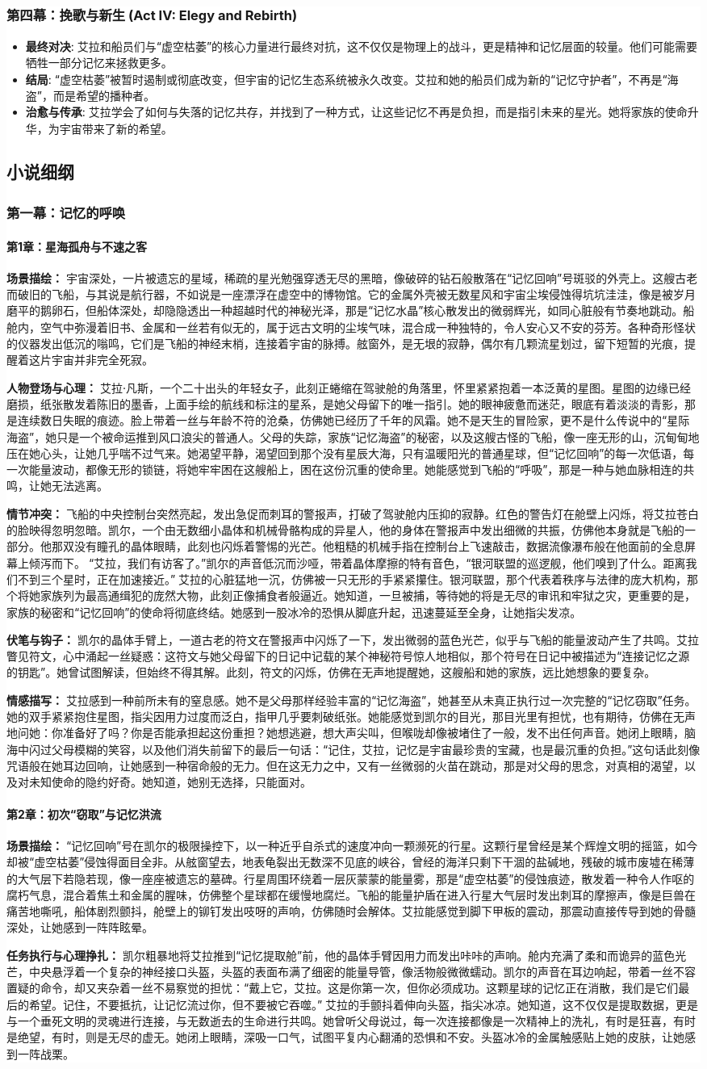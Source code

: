 ### 第四幕：挽歌与新生 (Act IV: Elegy and Rebirth)

*   **最终对决**: 艾拉和船员们与“虚空枯萎”的核心力量进行最终对抗，这不仅仅是物理上的战斗，更是精神和记忆层面的较量。他们可能需要牺牲一部分记忆来拯救更多。
*   **结局**: “虚空枯萎”被暂时遏制或彻底改变，但宇宙的记忆生态系统被永久改变。艾拉和她的船员们成为新的“记忆守护者”，不再是“海盗”，而是希望的播种者。
*   **治愈与传承**: 艾拉学会了如何与失落的记忆共存，并找到了一种方式，让这些记忆不再是负担，而是指引未来的星光。她将家族的使命升华，为宇宙带来了新的希望。

## 小说细纲

### 第一幕：记忆的呼唤

#### 第1章：星海孤舟与不速之客

**场景描绘：**
宇宙深处，一片被遗忘的星域，稀疏的星光勉强穿透无尽的黑暗，像破碎的钻石般散落在“记忆回响”号斑驳的外壳上。这艘古老而破旧的飞船，与其说是航行器，不如说是一座漂浮在虚空中的博物馆。它的金属外壳被无数星风和宇宙尘埃侵蚀得坑坑洼洼，像是被岁月磨平的鹅卵石，但船体深处，却隐隐透出一种超越时代的神秘光泽，那是“记忆水晶”核心散发出的微弱辉光，如同心脏般有节奏地跳动。船舱内，空气中弥漫着旧书、金属和一丝若有似无的，属于远古文明的尘埃气味，混合成一种独特的，令人安心又不安的芬芳。各种奇形怪状的仪器发出低沉的嗡鸣，它们是飞船的神经末梢，连接着宇宙的脉搏。舷窗外，是无垠的寂静，偶尔有几颗流星划过，留下短暂的光痕，提醒着这片宇宙并非完全死寂。

**人物登场与心理：**
艾拉·凡斯，一个二十出头的年轻女子，此刻正蜷缩在驾驶舱的角落里，怀里紧紧抱着一本泛黄的星图。星图的边缘已经磨损，纸张散发着陈旧的墨香，上面手绘的航线和标注的星系，是她父母留下的唯一指引。她的眼神疲惫而迷茫，眼底有着淡淡的青影，那是连续数日失眠的痕迹。脸上带着一丝与年龄不符的沧桑，仿佛她已经历了千年的风霜。她不是天生的冒险家，更不是什么传说中的“星际海盗”，她只是一个被命运推到风口浪尖的普通人。父母的失踪，家族“记忆海盗”的秘密，以及这艘古怪的飞船，像一座无形的山，沉甸甸地压在她心头，让她几乎喘不过气来。她渴望平静，渴望回到那个没有星辰大海，只有温暖阳光的普通星球，但“记忆回响”的每一次低语，每一次能量波动，都像无形的锁链，将她牢牢困在这艘船上，困在这份沉重的使命里。她能感觉到飞船的“呼吸”，那是一种与她血脉相连的共鸣，让她无法逃离。

**情节冲突：**
飞船的中央控制台突然亮起，发出急促而刺耳的警报声，打破了驾驶舱内压抑的寂静。红色的警告灯在舱壁上闪烁，将艾拉苍白的脸映得忽明忽暗。凯尔，一个由无数细小晶体和机械骨骼构成的异星人，他的身体在警报声中发出细微的共振，仿佛他本身就是飞船的一部分。他那双没有瞳孔的晶体眼睛，此刻也闪烁着警惕的光芒。他粗糙的机械手指在控制台上飞速敲击，数据流像瀑布般在他面前的全息屏幕上倾泻而下。
“艾拉，我们有访客了。”凯尔的声音低沉而沙哑，带着晶体摩擦的特有音色，“银河联盟的巡逻舰，他们嗅到了什么。距离我们不到三个星时，正在加速接近。”
艾拉的心脏猛地一沉，仿佛被一只无形的手紧紧攥住。银河联盟，那个代表着秩序与法律的庞大机构，那个将她家族列为最高通缉犯的庞然大物，此刻正像捕食者般逼近。她知道，一旦被捕，等待她的将是无尽的审讯和牢狱之灾，更重要的是，家族的秘密和“记忆回响”的使命将彻底终结。她感到一股冰冷的恐惧从脚底升起，迅速蔓延至全身，让她指尖发凉。

**伏笔与钩子：**
凯尔的晶体手臂上，一道古老的符文在警报声中闪烁了一下，发出微弱的蓝色光芒，似乎与飞船的能量波动产生了共鸣。艾拉瞥见符文，心中涌起一丝疑惑：这符文与她父母留下的日记中记载的某个神秘符号惊人地相似，那个符号在日记中被描述为“连接记忆之源的钥匙”。她曾试图解读，但始终不得其解。此刻，符文的闪烁，仿佛在无声地提醒她，这艘船和她的家族，远比她想象的要复杂。

**情感描写：**
艾拉感到一种前所未有的窒息感。她不是父母那样经验丰富的“记忆海盗”，她甚至从未真正执行过一次完整的“记忆窃取”任务。她的双手紧紧抱住星图，指尖因用力过度而泛白，指甲几乎要刺破纸张。她能感觉到凯尔的目光，那目光里有担忧，也有期待，仿佛在无声地问她：你准备好了吗？你是否能承担起这份重担？她想逃避，想大声尖叫，但喉咙却像被堵住了一般，发不出任何声音。她闭上眼睛，脑海中闪过父母模糊的笑容，以及他们消失前留下的最后一句话：“记住，艾拉，记忆是宇宙最珍贵的宝藏，也是最沉重的负担。”这句话此刻像咒语般在她耳边回响，让她感到一种宿命般的无力。但在这无力之中，又有一丝微弱的火苗在跳动，那是对父母的思念，对真相的渴望，以及对未知使命的隐约好奇。她知道，她别无选择，只能面对。

#### 第2章：初次“窃取”与记忆洪流

**场景描绘：**
“记忆回响”号在凯尔的极限操控下，以一种近乎自杀式的速度冲向一颗濒死的行星。这颗行星曾经是某个辉煌文明的摇篮，如今却被“虚空枯萎”侵蚀得面目全非。从舷窗望去，地表龟裂出无数深不见底的峡谷，曾经的海洋只剩下干涸的盐碱地，残破的城市废墟在稀薄的大气层下若隐若现，像一座座被遗忘的墓碑。行星周围环绕着一层灰蒙蒙的能量雾，那是“虚空枯萎”的侵蚀痕迹，散发着一种令人作呕的腐朽气息，混合着焦土和金属的腥味，仿佛整个星球都在缓慢地腐烂。飞船的能量护盾在进入行星大气层时发出刺耳的摩擦声，像是巨兽在痛苦地嘶吼，船体剧烈颤抖，舱壁上的铆钉发出吱呀的声响，仿佛随时会解体。艾拉能感觉到脚下甲板的震动，那震动直接传导到她的骨髓深处，让她感到一阵阵眩晕。

**任务执行与心理挣扎：**
凯尔粗暴地将艾拉推到“记忆提取舱”前，他的晶体手臂因用力而发出咔咔的声响。舱内充满了柔和而诡异的蓝色光芒，中央悬浮着一个复杂的神经接口头盔，头盔的表面布满了细密的能量导管，像活物般微微蠕动。凯尔的声音在耳边响起，带着一丝不容置疑的命令，却又夹杂着一丝不易察觉的担忧：“戴上它，艾拉。这是你第一次，但你必须成功。这颗星球的记忆正在消散，我们是它们最后的希望。记住，不要抵抗，让记忆流过你，但不要被它吞噬。”
艾拉的手颤抖着伸向头盔，指尖冰凉。她知道，这不仅仅是提取数据，更是与一个垂死文明的灵魂进行连接，与无数逝去的生命进行共鸣。她曾听父母说过，每一次连接都像是一次精神上的洗礼，有时是狂喜，有时是绝望，有时，则是无尽的虚无。她闭上眼睛，深吸一口气，试图平复内心翻涌的恐惧和不安。头盔冰冷的金属触感贴上她的皮肤，让她感到一阵战栗。
